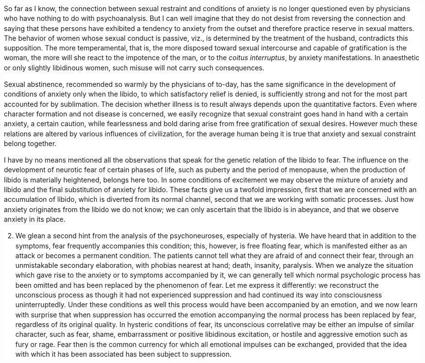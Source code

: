 So far as I know, the connection between sexual restraint and conditions
of anxiety is no longer questioned even by physicians who have nothing
to do with psychoanalysis. But I can well imagine that they do not
desist from reversing the connection and saying that these persons have
exhibited a tendency to anxiety from the outset and therefore practice
reserve in sexual matters. The behavior of women whose sexual conduct is
passive, viz., is determined by the treatment of the husband,
contradicts this supposition. The more temperamental, that is, the more
disposed toward sexual intercourse and capable of gratification is the
woman, the more will she react to the impotence of the man, or to the
_coitus interruptus_, by anxiety manifestations. In anaesthetic or only
slightly libidinous women, such misuse will not carry such consequences.

Sexual abstinence, recommended so warmly by the physicians of to-day,
has the same significance in the development of conditions of anxiety
only when the libido, to which satisfactory relief is denied, is
sufficiently strong and not for the most part accounted for by
sublimation. The decision whether illness is to result always depends
upon the quantitative factors. Even where character formation and not
disease is concerned, we easily recognize that sexual constraint goes
hand in hand with a certain anxiety, a certain caution, while
fearlessness and bold daring arise from free gratification of sexual
desires. However much these relations are altered by various influences
of civilization, for the average human being it is true that anxiety and
sexual constraint belong together.

I have by no means mentioned all the observations that speak for the
genetic relation of the libido to fear. The influence on the development
of neurotic fear of certain phases of life, such as puberty and the
period of menopause, when the production of libido is materially
heightened, belongs here too. In some conditions of excitement we may
observe the mixture of anxiety and libido and the final substitution of
anxiety for libido. These facts give us a twofold impression, first that
we are concerned with an accumulation of libido, which is diverted from
its normal channel, second that we are working with somatic processes.
Just how anxiety originates from the libido we do not know; we can only
ascertain that the libido is in abeyance, and that we observe anxiety in
its place.

2. We glean a second hint from the analysis of the psychoneuroses,
especially of hysteria. We have heard that in addition to the symptoms,
fear frequently accompanies this condition; this, however, is free
floating fear, which is manifested either as an attack or becomes a
permanent condition. The patients cannot tell what they are afraid of
and connect their fear, through an unmistakable secondary elaboration,
with phobias nearest at hand; death, insanity, paralysis. When we
analyze the situation which gave rise to the anxiety or to symptoms
accompanied by it, we can generally tell which normal psychologic
process has been omitted and has been replaced by the phenomenon of
fear. Let me express it differently: we reconstruct the unconscious
process as though it had not experienced suppression and had continued
its way into consciousness uninterruptedly. Under these conditions as
well this process would have been accompanied by an emotion, and we now
learn with surprise that when suppression has occurred the emotion
accompanying the normal process has been replaced by fear, regardless of
its original quality. In hysteric conditions of fear, its unconscious
correlative may be either an impulse of similar character, such as fear,
shame, embarrassment or positive libidinous excitation, or hostile and
aggressive emotion such as fury or rage. Fear then is the common
currency for which all emotional impulses can be exchanged, provided
that the idea with which it has been associated has been subject to
suppression.
